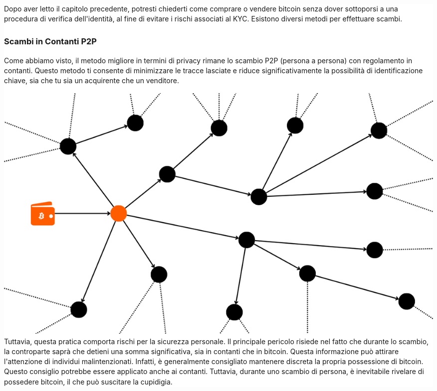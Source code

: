 Dopo aver letto il capitolo precedente, potresti chiederti come comprare o vendere bitcoin senza dover sottoporsi a una procedura di verifica dell'identità, al fine di evitare i rischi associati al KYC. Esistono diversi metodi per effettuare scambi.

### Scambi in Contanti P2P

Come abbiamo visto, il metodo migliore in termini di privacy rimane lo scambio P2P (persona a persona) con regolamento in contanti. Questo metodo ti consente di minimizzare le tracce lasciate e riduce significativamente la possibilità di identificazione chiave, sia che tu sia un acquirente che un venditore.

![BTC204](assets/notext/46/01.webp)
Tuttavia, questa pratica comporta rischi per la sicurezza personale. Il principale pericolo risiede nel fatto che durante lo scambio, la controparte saprà che detieni una somma significativa, sia in contanti che in bitcoin. Questa informazione può attirare l'attenzione di individui malintenzionati. Infatti, è generalmente consigliato mantenere discreta la propria possessione di bitcoin. Questo consiglio potrebbe essere applicato anche ai contanti. Tuttavia, durante uno scambio di persona, è inevitabile rivelare di possedere bitcoin, il che può suscitare la cupidigia.
